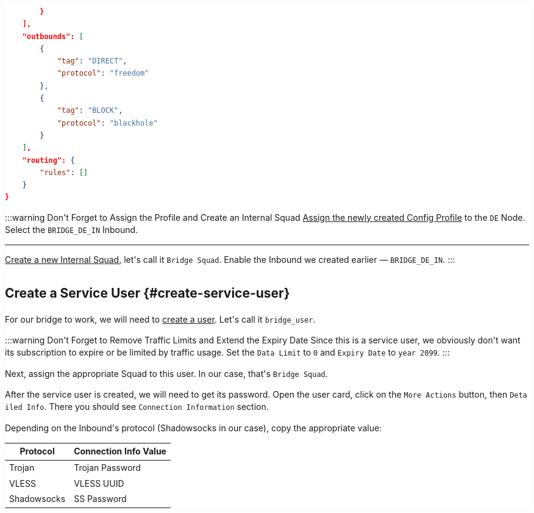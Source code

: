 ```json title="DE Bridge Profile"
        }
    ],
    "outbounds": [
        {
            "tag": "DIRECT",
            "protocol": "freedom"
        },
        {
            "tag": "BLOCK",
            "protocol": "blackhole"
        }
    ],
    "routing": {
        "rules": []
    }
}
```

:::warning Don't Forget to Assign the Profile and Create an Internal Squad
[Assign the newly created Config Profile](/docs/learn-en/nodes#core-configuration) to the `DE` Node. Select the `BRIDGE_DE_IN` Inbound.

---

[Create a new Internal Squad](/docs/learn-en/internal-squads#create-squad), let's call it `Bridge Squad`. Enable the Inbound we created earlier — `BRIDGE_DE_IN`.
:::

## Create a Service User {#create-service-user}

For our bridge to work, we will need to [create a user](/docs/learn-en/users#create-user). Let's call it `bridge_user`.

:::warning Don't Forget to Remove Traffic Limits and Extend the Expiry Date
Since this is a service user, we obviously don't want its subscription to expire or be limited by traffic usage. Set the `Data Limit` to `0` and `Expiry Date` to `year 2099`.
:::

Next, assign the appropriate Squad to this user. In our case, that's `Bridge Squad`.

After the service user is created, we will need to get its password. Open the user card, click on the `More Actions` button, then `Detailed Info`. There you should see `Connection Information` section.  

Depending on the Inbound's protocol (Shadowsocks in our case), copy the appropriate value:

| Protocol    | Connection Info Value |
| ----------- | --------------------- |
| Trojan      | Trojan Password       |
| VLESS       | VLESS UUID            |
| Shadowsocks | SS Password           |
    